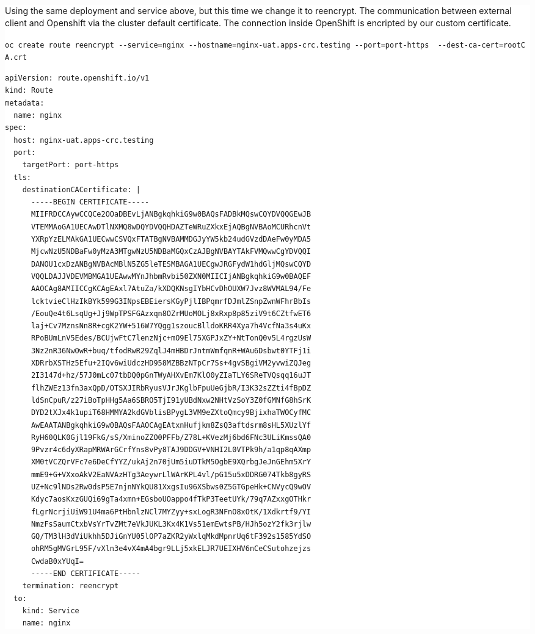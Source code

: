 

Using the same deployment and service above, but this time we change it to reencrypt.
The communication between external client and Openshift via the cluster default certificate.
The connection inside OpenShift is encripted by our custom certificate.

```
oc create route reencrypt --service=nginx --hostname=nginx-uat.apps-crc.testing --port=port-https  --dest-ca-cert=rootCA.crt
```

```
apiVersion: route.openshift.io/v1
kind: Route
metadata:
  name: nginx
spec:
  host: nginx-uat.apps-crc.testing
  port:
    targetPort: port-https
  tls:
    destinationCACertificate: |
      -----BEGIN CERTIFICATE-----
      MIIFRDCCAywCCQCe2OOaDBEvLjANBgkqhkiG9w0BAQsFADBkMQswCQYDVQQGEwJB
      VTEMMAoGA1UECAwDTlNXMQ8wDQYDVQQHDAZTeWRuZXkxEjAQBgNVBAoMCURhcnVt
      YXRpYzELMAkGA1UECwwCSVQxFTATBgNVBAMMDGJyYW5kb24udGVzdDAeFw0yMDA5
      MjcwNzU5NDBaFw0yMzA3MTgwNzU5NDBaMGQxCzAJBgNVBAYTAkFVMQwwCgYDVQQI
      DANOU1cxDzANBgNVBAcMBlN5ZG5leTESMBAGA1UECgwJRGFydW1hdGljMQswCQYD
      VQQLDAJJVDEVMBMGA1UEAwwMYnJhbmRvbi50ZXN0MIICIjANBgkqhkiG9w0BAQEF
      AAOCAg8AMIICCgKCAgEAxl7AtuZa/kXDQKNsgIYbHCvDhOUXW7Jvz8WVMAL94/Fe
      lcktvieClHzIkBYk599G3INpsEBEiersKGyPjlIBPqmrfDJmlZSnpZwnWFhrBbIs
      /EouQe4t6LsqUg+Jj9WpTPSFGAzxqn8OZrMUoMOLj8xRxp8p85ziV9t6CZtfwET6
      laj+Cv7MznsNn8R+cgK2YW+516W7YQgg1szoucBlldoKRR4Xya7h4VcfNa3s4uKx
      RPoBUmLnV5Edes/BCUjwFtC7lenzNjc+mO9El75XGPJxZY+NtTonQ0v5L4rgzUsW
      3Nz2nR36NwOwR+buq/tfodRwR29ZqlJ4mHBDrJntmWmfqnR+WAu6Dsbwt0YTFj1i
      XDRrbXSTHz5Efu+2IQv6wiUdczHD958MZBBzNTpCr7Ss+4gvSBgiVM2yvwiZQJeg
      2I3147d+hz/57J0mLc07tbDQ0pGnTWyAHXvEm7KlO0yZIaTLY6SReTVQsqq16uJT
      flhZWEz13fn3axQpD/OTSXJIRbRyusVJrJKglbFpuUeGjbR/I3K32sZZti4fBpDZ
      ldSnCpuR/z27iBoTpHHg5Aa6SBRO5TjI91yUBdNxw2NHtVzSoY3Z0fGMNfG8hSrK
      DYD2tXJx4k1upiT68HMMYA2kdGVblisBPygL3VM9eZXtoQmcy9BjixhaTWOCyfMC
      AwEAATANBgkqhkiG9w0BAQsFAAOCAgEAtxnHufjkm8ZsQ3aftdsrm8sHL5XUzlYf
      RyH60QLK0Gjl19FkG/sS/XminoZZO0PFFb/Z78L+KVezMj6bd6FNc3ULiKmssQA0
      9Pvzr4c6dyXRapMRWArGCrfYns8vPy8TAJ9DDGV+VNHI2L0VTPk9h/a1qp8qAXmp
      XM0tVCZQrVFc7e6DeCfYYZ/ukAj2n70jUm5iuDTkM5OgbE9XQrbgJeJnGEhm5XrY
      mmE9+G+VXxoAkV2EaNVAzHTg3AeywrLlWArKPL4vl/pG15u5xDDRG074Tkb8gyRS
      UZ+Nc9lNDs2Rw0dsP5E7njnNYkQU81XxgsIu96XSbws0Z5GTGpeHk+CNVycQ9wOV
      Kdyc7aosKxzGUQi69gTa4xmn+EGsboUOappo4fTkP3TeetUYk/79q7AZxxgOTHkr
      fLgrNcrjiUiW91U4ma6PtHbnlzNCl7MYZyy+sxLogR3NFnO8xOtK/1Xdkrtf9/YI
      NmzFsSaumCtxbVsYrTvZMt7eVkJUKL3Kx4K1Vs51emEwtsPB/HJh5ozY2fk3rjlw
      GQ/TM3lH3dViUkhh5DJiGnYU05lOP7aZKR2yWxlqMkdMpnrUq6tF392s1585YdSO
      ohRM5gMVGrL95F/vXln3e4vX4mA4bgr9LLj5xkELJR7UEIXHV6nCeCSutohzejzs
      CwdaB0xYUqI=
      -----END CERTIFICATE-----
    termination: reencrypt
  to:
    kind: Service
    name: nginx
  ```
